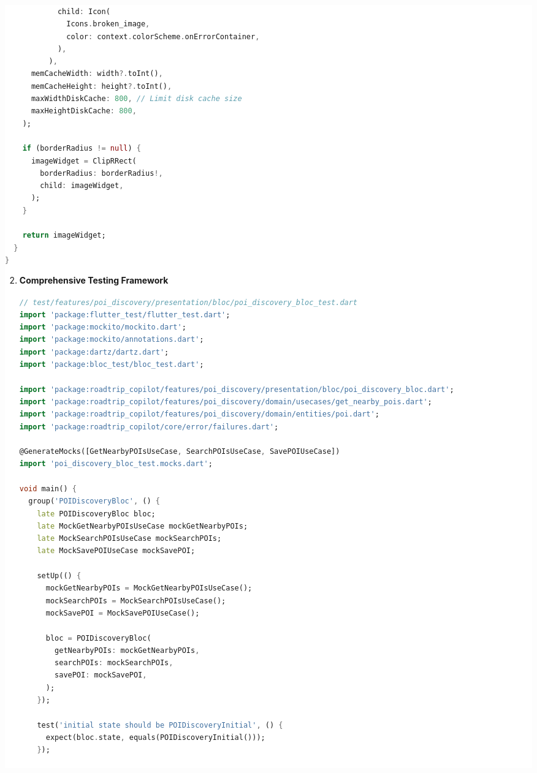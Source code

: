    ```dart
               child: Icon(
                 Icons.broken_image,
                 color: context.colorScheme.onErrorContainer,
               ),
             ),
         memCacheWidth: width?.toInt(),
         memCacheHeight: height?.toInt(),
         maxWidthDiskCache: 800, // Limit disk cache size
         maxHeightDiskCache: 800,
       );
       
       if (borderRadius != null) {
         imageWidget = ClipRRect(
           borderRadius: borderRadius!,
           child: imageWidget,
         );
       }
       
       return imageWidget;
     }
   }
   ```

2. **Comprehensive Testing Framework**
   ```dart
   // test/features/poi_discovery/presentation/bloc/poi_discovery_bloc_test.dart
   import 'package:flutter_test/flutter_test.dart';
   import 'package:mockito/mockito.dart';
   import 'package:mockito/annotations.dart';
   import 'package:dartz/dartz.dart';
   import 'package:bloc_test/bloc_test.dart';
   
   import 'package:roadtrip_copilot/features/poi_discovery/presentation/bloc/poi_discovery_bloc.dart';
   import 'package:roadtrip_copilot/features/poi_discovery/domain/usecases/get_nearby_pois.dart';
   import 'package:roadtrip_copilot/features/poi_discovery/domain/entities/poi.dart';
   import 'package:roadtrip_copilot/core/error/failures.dart';
   
   @GenerateMocks([GetNearbyPOIsUseCase, SearchPOIsUseCase, SavePOIUseCase])
   import 'poi_discovery_bloc_test.mocks.dart';
   
   void main() {
     group('POIDiscoveryBloc', () {
       late POIDiscoveryBloc bloc;
       late MockGetNearbyPOIsUseCase mockGetNearbyPOIs;
       late MockSearchPOIsUseCase mockSearchPOIs;
       late MockSavePOIUseCase mockSavePOI;
       
       setUp(() {
         mockGetNearbyPOIs = MockGetNearbyPOIsUseCase();
         mockSearchPOIs = MockSearchPOIsUseCase();
         mockSavePOI = MockSavePOIUseCase();
         
         bloc = POIDiscoveryBloc(
           getNearbyPOIs: mockGetNearbyPOIs,
           searchPOIs: mockSearchPOIs,
           savePOI: mockSavePOI,
         );
       });
       
       test('initial state should be POIDiscoveryInitial', () {
         expect(bloc.state, equals(POIDiscoveryInitial()));
       });
       
   ```